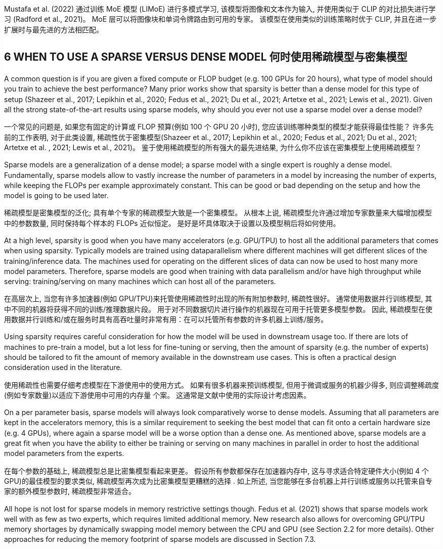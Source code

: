 Mustafa et al. (2022) 通过训练 MoE 模型 (LIMoE) 进行多模式学习, 该模型将图像和文本作为输入, 并使用类似于 CLIP 的对比损失进行学习 (Radford et al., 2021)。 MoE 层可以将图像块和单词令牌路由到可用的专家。 该模型在使用类似的训练策略时优于 CLIP, 并且在进一步扩展时与最先进的方法相匹配。

## 6 WHEN TO USE A SPARSE VERSUS DENSE MODEL 何时使用稀疏模型与密集模型
A common question is if you are given a fixed compute or FLOP budget (e.g. 100 GPUs for 20 hours), what type of model should you train to achieve the best performance? Many prior works show that sparsity is better than a dense model for this type of setup (Shazeer et al., 2017; Lepikhin et al., 2020; Fedus et al., 2021; Du et al., 2021; Artetxe et al., 2021; Lewis et al., 2021). Given all the strong state-of-the-art results using sparse models, why should you ever not use a sparse model over a dense model?

一个常见的问题是, 如果您有固定的计算或 FLOP 预算(例如 100 个 GPU 20 小时), 您应该训练哪种类型的模型才能获得最佳性能？ 许多先前的工作表明, 对于此类设置, 稀疏性优于密集模型(Shazeer et al., 2017; Lepikhin et al., 2020; Fedus et al., 2021; Du et al., 2021; Artetxe et al. , 2021; Lewis et al., 2021)。 鉴于使用稀疏模型的所有强大的最先进结果, 为什么你不应该在密集模型上使用稀疏模型？

Sparse models are a generalization of a dense model; a sparse model with a single expert is roughly a dense model. Fundamentally, sparse models allow to vastly increase the number of parameters in a model by increasing the number of experts, while keeping the FLOPs per example approximately constant. This can be good or bad depending on the setup and how the model is going to be used later.

稀疏模型是密集模型的泛化;  具有单个专家的稀疏模型大致是一个密集模型。 从根本上说, 稀疏模型允许通过增加专家数量来大幅增加模型中的参数数量, 同时保持每个样本的 FLOPs 近似恒定。 是好是坏具体取决于设置以及模型稍后将如何使用。

At a high level, sparsity is good when you have many accelerators (e.g. GPU/TPU) to host all the additional parameters that comes when using sparsity. Typically models are trained using dataparallelism where different machines will get different slices of the training/inference data. The machines used for operating on the different slices of data can now be used to host many more model parameters. Therefore, sparse models are good when training with data parallelism and/or have high throughput while serving: training/serving on many machines which can host all of the parameters.

在高层次上, 当您有许多加速器(例如 GPU/TPU)来托管使用稀疏性时出现的所有附加参数时, 稀疏性很好。 通常使用数据并行训练模型, 其中不同的机器将获得不同的训练/推理数据片段。 用于对不同数据切片进行操作的机器现在可用于托管更多模型参数。 因此, 稀疏模型在使用数据并行训练和/或在服务时具有高吞吐量时非常有用：在可以托管所有参数的许多机器上训练/服务。

Using sparsity requires careful consideration for how the model will be used in downstream usage too. If there are lots of machines to pre-train a model, but a lot less for fine-tuning or serving, then the amount of sparsity (e.g. the number of experts) should be tailored to fit the amount of memory available in the downstream use cases. This is often a practical design consideration used in the literature.

使用稀疏性也需要仔细考虑模型在下游使用中的使用方式。 如果有很多机器来预训练模型, 但用于微调或服务的机器少得多, 则应调整稀疏度(例如专家数量)以适应下游使用中可用的内存量 个案。 这通常是文献中使用的实际设计考虑因素。

On a per parameter basis, sparse models will always look comparatively worse to dense models. Assuming that all parameters are kept in the accelerators memory, this is a similar requirement to seeking the best model that can fit onto a certain hardware size (e.g. 4 GPUs), where again a sparse model will be a worse option than a dense one. As mentioned above, sparse models are a great fit when you have the ability to either be training or serving on many machines in parallel in order to host the additional model parameters from the experts.

在每个参数的基础上, 稀疏模型总是比密集模型看起来更差。 假设所有参数都保存在加速器内存中, 这与寻求适合特定硬件大小(例如 4 个 GPU)的最佳模型的要求类似, 稀疏模型再次成为比密集模型更糟糕的选择 . 如上所述, 当您能够在多台机器上并行训练或服务以托管来自专家的额外模型参数时, 稀疏模型非常适合。

All hope is not lost for sparse models in memory restrictive settings though. Fedus et al. (2021) shows that sparse models work well with as few as two experts, which requires limited additional memory. New research also allows for overcoming GPU/TPU memory shortages by dynamically swapping model memory between the CPU and GPU (see Section 2.2 for more details). Other approaches for reducing the memory footprint of sparse models are discussed in Section 7.3. 
